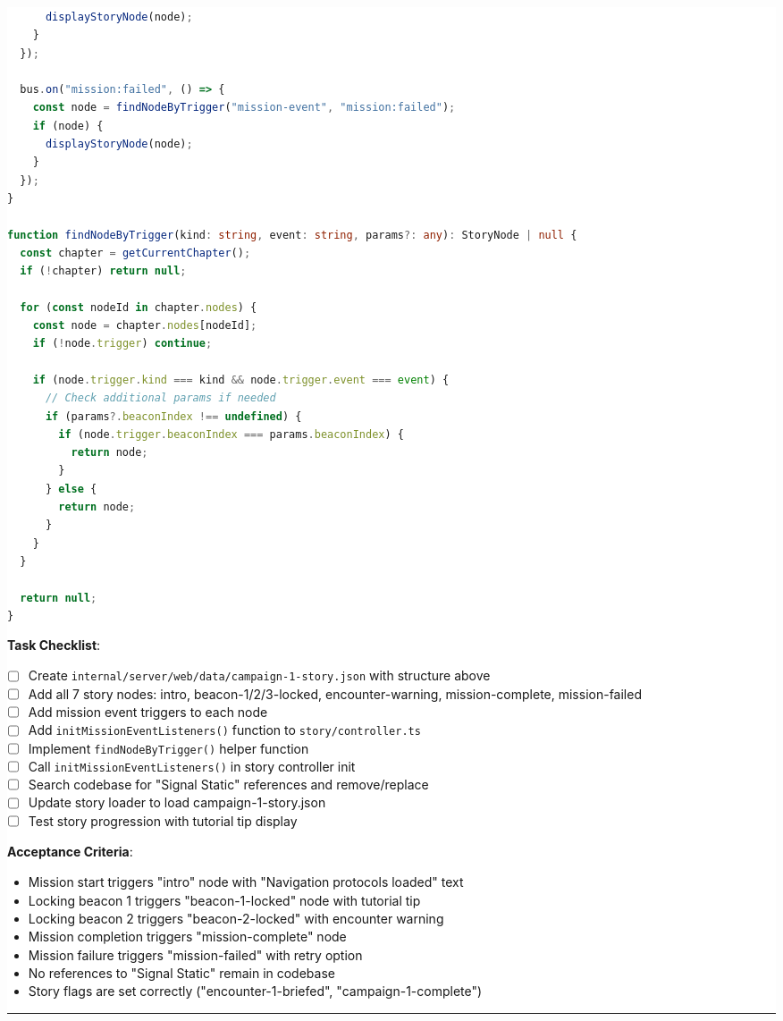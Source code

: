 ```typescript
      displayStoryNode(node);
    }
  });

  bus.on("mission:failed", () => {
    const node = findNodeByTrigger("mission-event", "mission:failed");
    if (node) {
      displayStoryNode(node);
    }
  });
}

function findNodeByTrigger(kind: string, event: string, params?: any): StoryNode | null {
  const chapter = getCurrentChapter();
  if (!chapter) return null;

  for (const nodeId in chapter.nodes) {
    const node = chapter.nodes[nodeId];
    if (!node.trigger) continue;

    if (node.trigger.kind === kind && node.trigger.event === event) {
      // Check additional params if needed
      if (params?.beaconIndex !== undefined) {
        if (node.trigger.beaconIndex === params.beaconIndex) {
          return node;
        }
      } else {
        return node;
      }
    }
  }

  return null;
}
```

**Task Checklist**:
- [ ] Create `internal/server/web/data/campaign-1-story.json` with structure above
- [ ] Add all 7 story nodes: intro, beacon-1/2/3-locked, encounter-warning, mission-complete, mission-failed
- [ ] Add mission event triggers to each node
- [ ] Add `initMissionEventListeners()` function to `story/controller.ts`
- [ ] Implement `findNodeByTrigger()` helper function
- [ ] Call `initMissionEventListeners()` in story controller init
- [ ] Search codebase for "Signal Static" references and remove/replace
- [ ] Update story loader to load campaign-1-story.json
- [ ] Test story progression with tutorial tip display

**Acceptance Criteria**:
- Mission start triggers "intro" node with "Navigation protocols loaded" text
- Locking beacon 1 triggers "beacon-1-locked" node with tutorial tip
- Locking beacon 2 triggers "beacon-2-locked" with encounter warning
- Mission completion triggers "mission-complete" node
- Mission failure triggers "mission-failed" with retry option
- No references to "Signal Static" remain in codebase
- Story flags are set correctly ("encounter-1-briefed", "campaign-1-complete")

---